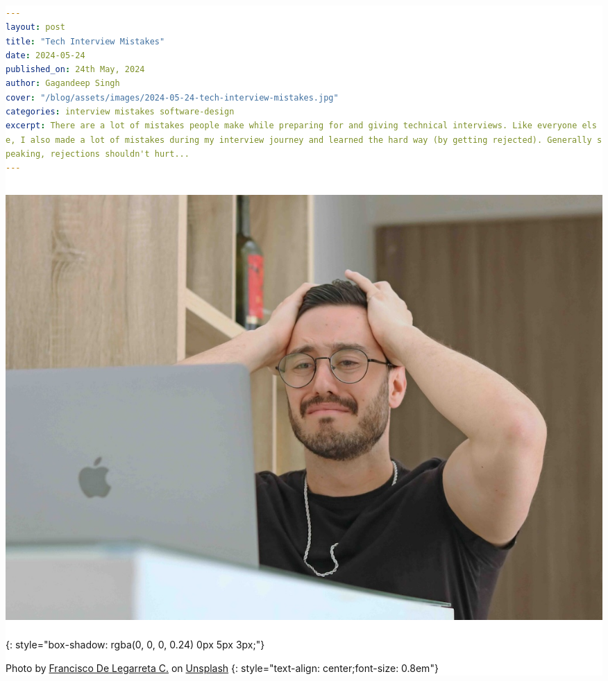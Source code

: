 ```yaml
---
layout: post
title: "Tech Interview Mistakes"
date: 2024-05-24
published_on: 24th May, 2024
author: Gagandeep Singh
cover: "/blog/assets/images/2024-05-24-tech-interview-mistakes.jpg"
categories: interview mistakes software-design
excerpt: There are a lot of mistakes people make while preparing for and giving technical interviews. Like everyone else, I also made a lot of mistakes during my interview journey and learned the hard way (by getting rejected). Generally speaking, rejections shouldn't hurt...
---
```


![cover-photo](/blog/assets/images/2024-05-24-tech-interview-mistakes.jpg)
---
{: style="box-shadow: rgba(0, 0, 0, 0.24) 0px 5px 3px;"}

Photo by <a href="https://unsplash.com/@francisco_legarreta?utm_content=creditCopyText&utm_medium=referral&utm_source=unsplash">Francisco De Legarreta C.</a> on <a href="https://unsplash.com/photos/a-man-with-glasses-is-looking-at-a-laptop-hHg9MC-G8_Y?utm_content=creditCopyText&utm_medium=referral&utm_source=unsplash">Unsplash</a>
{: style="text-align: center;font-size: 0.8em"}
